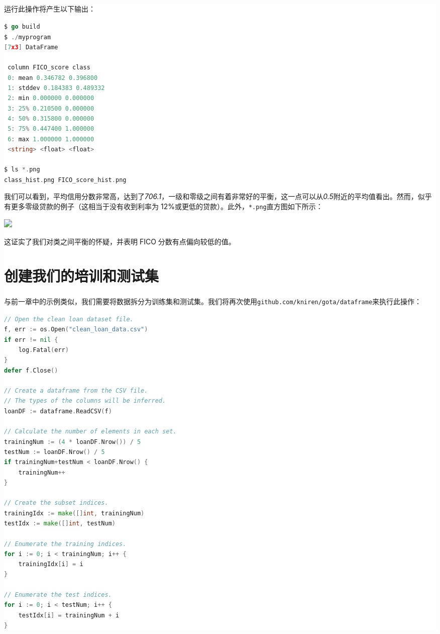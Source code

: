 运行此操作将产生以下输出：

```go
$ go build
$ ./myprogram
[7x3] DataFrame

 column FICO_score class 
 0: mean 0.346782 0.396800
 1: stddev 0.184383 0.489332
 2: min 0.000000 0.000000
 3: 25% 0.210500 0.000000
 4: 50% 0.315800 0.000000
 5: 75% 0.447400 1.000000
 6: max 1.000000 1.000000
 <string> <float> <float>     

$ ls *.png
class_hist.png FICO_score_hist.png
```

我们可以看到，平均信用分数非常高，达到了*706.1*，一级和零级之间有着非常好的平衡，这一点可以从*0.5*附近的平均值看出。然而，似乎有更多零级贷款的例子（这相当于没有收到利率为 12%或更低的贷款）。此外，`*.png`直方图如下所示：

![](img/00043.jpeg)

这证实了我们对类之间平衡的怀疑，并表明 FICO 分数有点偏向较低的值。

# 创建我们的培训和测试集

与前一章中的示例类似，我们需要将数据拆分为训练集和测试集。我们将再次使用`github.com/kniren/gota/dataframe`来执行此操作：

```go
// Open the clean loan dataset file.
f, err := os.Open("clean_loan_data.csv")        
if err != nil {
    log.Fatal(err)
}
defer f.Close()

// Create a dataframe from the CSV file.
// The types of the columns will be inferred.
loanDF := dataframe.ReadCSV(f)

// Calculate the number of elements in each set.
trainingNum := (4 * loanDF.Nrow()) / 5
testNum := loanDF.Nrow() / 5
if trainingNum+testNum < loanDF.Nrow() {
    trainingNum++
}

// Create the subset indices.
trainingIdx := make([]int, trainingNum)
testIdx := make([]int, testNum)

// Enumerate the training indices.
for i := 0; i < trainingNum; i++ {
    trainingIdx[i] = i
}

// Enumerate the test indices.
for i := 0; i < testNum; i++ {
    testIdx[i] = trainingNum + i
}

```
